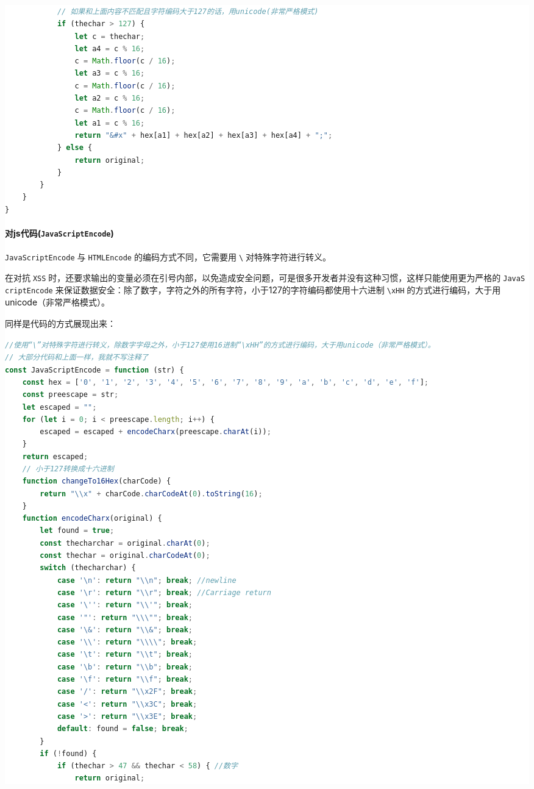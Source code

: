 ```js
            // 如果和上面内容不匹配且字符编码大于127的话，用unicode(非常严格模式)
            if (thechar > 127) {
                let c = thechar;
                let a4 = c % 16;
                c = Math.floor(c / 16);
                let a3 = c % 16;
                c = Math.floor(c / 16);
                let a2 = c % 16;
                c = Math.floor(c / 16);
                let a1 = c % 16;
                return "&#x" + hex[a1] + hex[a2] + hex[a3] + hex[a4] + ";";
            } else {
                return original;
            }
        }
    }
}
```

#### 对js代码(`JavaScriptEncode`)

`JavaScriptEncode` 与 `HTMLEncode` 的编码方式不同，它需要用 `\` 对特殊字符进行转义。

在对抗 `XSS` 时，还要求输出的变量必须在引号内部，以免造成安全问题，可是很多开发者并没有这种习惯，这样只能使用更为严格的 `JavaScriptEncode` 来保证数据安全：除了数字，字符之外的所有字符，小于127的字符编码都使用十六进制 `\xHH` 的方式进行编码，大于用unicode（非常严格模式）。

同样是代码的方式展现出来：

```js
//使用“\”对特殊字符进行转义，除数字字母之外，小于127使用16进制“\xHH”的方式进行编码，大于用unicode（非常严格模式）。
// 大部分代码和上面一样，我就不写注释了
const JavaScriptEncode = function (str) {
    const hex = ['0', '1', '2', '3', '4', '5', '6', '7', '8', '9', 'a', 'b', 'c', 'd', 'e', 'f'];
    const preescape = str;
    let escaped = "";
    for (let i = 0; i < preescape.length; i++) {
        escaped = escaped + encodeCharx(preescape.charAt(i));
    }
    return escaped;
    // 小于127转换成十六进制
    function changeTo16Hex(charCode) {
        return "\\x" + charCode.charCodeAt(0).toString(16);
    }
    function encodeCharx(original) {
        let found = true;
        const thecharchar = original.charAt(0);
        const thechar = original.charCodeAt(0);
        switch (thecharchar) {
            case '\n': return "\\n"; break; //newline
            case '\r': return "\\r"; break; //Carriage return
            case '\'': return "\\'"; break;
            case '"': return "\\\""; break;
            case '\&': return "\\&"; break;
            case '\\': return "\\\\"; break;
            case '\t': return "\\t"; break;
            case '\b': return "\\b"; break;
            case '\f': return "\\f"; break;
            case '/': return "\\x2F"; break;
            case '<': return "\\x3C"; break;
            case '>': return "\\x3E"; break;
            default: found = false; break;
        }
        if (!found) {
            if (thechar > 47 && thechar < 58) { //数字
                return original;
```
